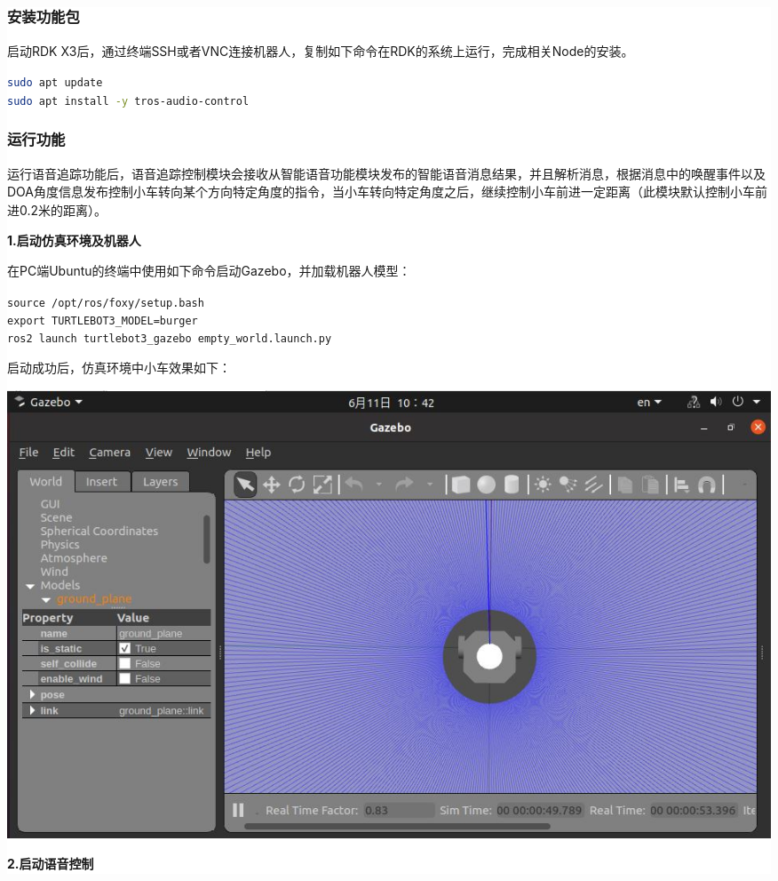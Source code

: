 ### 安装功能包

启动RDK X3后，通过终端SSH或者VNC连接机器人，复制如下命令在RDK的系统上运行，完成相关Node的安装。

```bash
sudo apt update
sudo apt install -y tros-audio-control
```

### 运行功能

运行语音追踪功能后，语音追踪控制模块会接收从智能语音功能模块发布的智能语音消息结果，并且解析消息，根据消息中的唤醒事件以及DOA角度信息发布控制小车转向某个方向特定角度的指令，当小车转向特定角度之后，继续控制小车前进一定距离（此模块默认控制小车前进0.2米的距离）。

**1.启动仿真环境及机器人**

   在PC端Ubuntu的终端中使用如下命令启动Gazebo，并加载机器人模型：

   ```shell
   source /opt/ros/foxy/setup.bash
   export TURTLEBOT3_MODEL=burger
   ros2 launch turtlebot3_gazebo empty_world.launch.py
   ```

   启动成功后，仿真环境中小车效果如下：

   ![gazebo](./imgs/gazebo.jpeg)

**2.启动语音控制**
